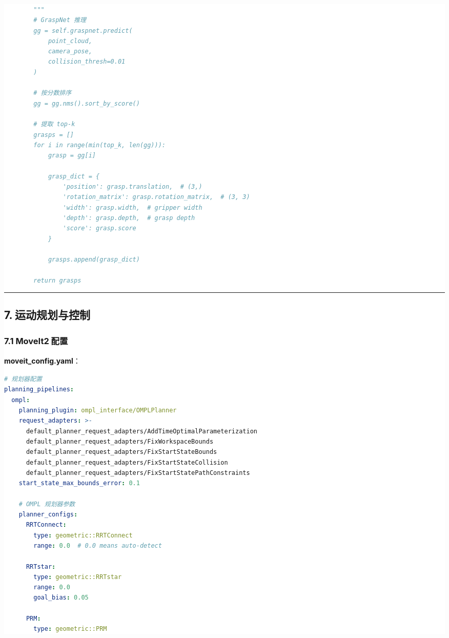 ```python
        """
        # GraspNet 推理
        gg = self.graspnet.predict(
            point_cloud,
            camera_pose,
            collision_thresh=0.01
        )
        
        # 按分数排序
        gg = gg.nms().sort_by_score()
        
        # 提取 top-k
        grasps = []
        for i in range(min(top_k, len(gg))):
            grasp = gg[i]
            
            grasp_dict = {
                'position': grasp.translation,  # (3,)
                'rotation_matrix': grasp.rotation_matrix,  # (3, 3)
                'width': grasp.width,  # gripper width
                'depth': grasp.depth,  # grasp depth
                'score': grasp.score
            }
            
            grasps.append(grasp_dict)
        
        return grasps
```

---

## 7. 运动规划与控制

### 7.1 MoveIt2 配置

**moveit_config.yaml**：

```yaml
# 规划器配置
planning_pipelines:
  ompl:
    planning_plugin: ompl_interface/OMPLPlanner
    request_adapters: >-
      default_planner_request_adapters/AddTimeOptimalParameterization
      default_planner_request_adapters/FixWorkspaceBounds
      default_planner_request_adapters/FixStartStateBounds
      default_planner_request_adapters/FixStartStateCollision
      default_planner_request_adapters/FixStartStatePathConstraints
    start_state_max_bounds_error: 0.1
    
    # OMPL 规划器参数
    planner_configs:
      RRTConnect:
        type: geometric::RRTConnect
        range: 0.0  # 0.0 means auto-detect
      
      RRTstar:
        type: geometric::RRTstar
        range: 0.0
        goal_bias: 0.05
        
      PRM:
        type: geometric::PRM
```